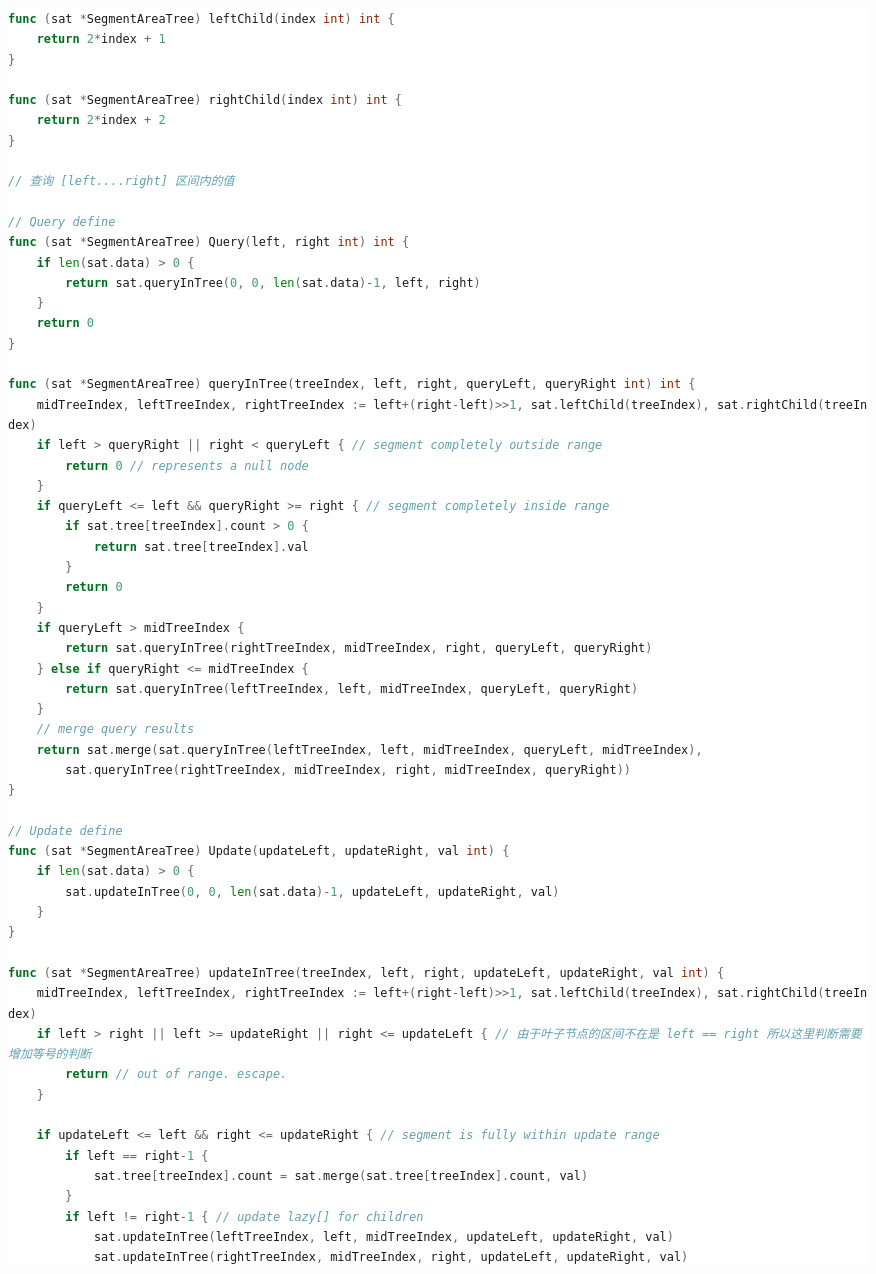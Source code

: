 ```go
func (sat *SegmentAreaTree) leftChild(index int) int {
	return 2*index + 1
}

func (sat *SegmentAreaTree) rightChild(index int) int {
	return 2*index + 2
}

// 查询 [left....right] 区间内的值

// Query define
func (sat *SegmentAreaTree) Query(left, right int) int {
	if len(sat.data) > 0 {
		return sat.queryInTree(0, 0, len(sat.data)-1, left, right)
	}
	return 0
}

func (sat *SegmentAreaTree) queryInTree(treeIndex, left, right, queryLeft, queryRight int) int {
	midTreeIndex, leftTreeIndex, rightTreeIndex := left+(right-left)>>1, sat.leftChild(treeIndex), sat.rightChild(treeIndex)
	if left > queryRight || right < queryLeft { // segment completely outside range
		return 0 // represents a null node
	}
	if queryLeft <= left && queryRight >= right { // segment completely inside range
		if sat.tree[treeIndex].count > 0 {
			return sat.tree[treeIndex].val
		}
		return 0
	}
	if queryLeft > midTreeIndex {
		return sat.queryInTree(rightTreeIndex, midTreeIndex, right, queryLeft, queryRight)
	} else if queryRight <= midTreeIndex {
		return sat.queryInTree(leftTreeIndex, left, midTreeIndex, queryLeft, queryRight)
	}
	// merge query results
	return sat.merge(sat.queryInTree(leftTreeIndex, left, midTreeIndex, queryLeft, midTreeIndex),
		sat.queryInTree(rightTreeIndex, midTreeIndex, right, midTreeIndex, queryRight))
}

// Update define
func (sat *SegmentAreaTree) Update(updateLeft, updateRight, val int) {
	if len(sat.data) > 0 {
		sat.updateInTree(0, 0, len(sat.data)-1, updateLeft, updateRight, val)
	}
}

func (sat *SegmentAreaTree) updateInTree(treeIndex, left, right, updateLeft, updateRight, val int) {
	midTreeIndex, leftTreeIndex, rightTreeIndex := left+(right-left)>>1, sat.leftChild(treeIndex), sat.rightChild(treeIndex)
	if left > right || left >= updateRight || right <= updateLeft { // 由于叶子节点的区间不在是 left == right 所以这里判断需要增加等号的判断
		return // out of range. escape.
	}

	if updateLeft <= left && right <= updateRight { // segment is fully within update range
		if left == right-1 {
			sat.tree[treeIndex].count = sat.merge(sat.tree[treeIndex].count, val)
		}
		if left != right-1 { // update lazy[] for children
			sat.updateInTree(leftTreeIndex, left, midTreeIndex, updateLeft, updateRight, val)
			sat.updateInTree(rightTreeIndex, midTreeIndex, right, updateLeft, updateRight, val)
```
